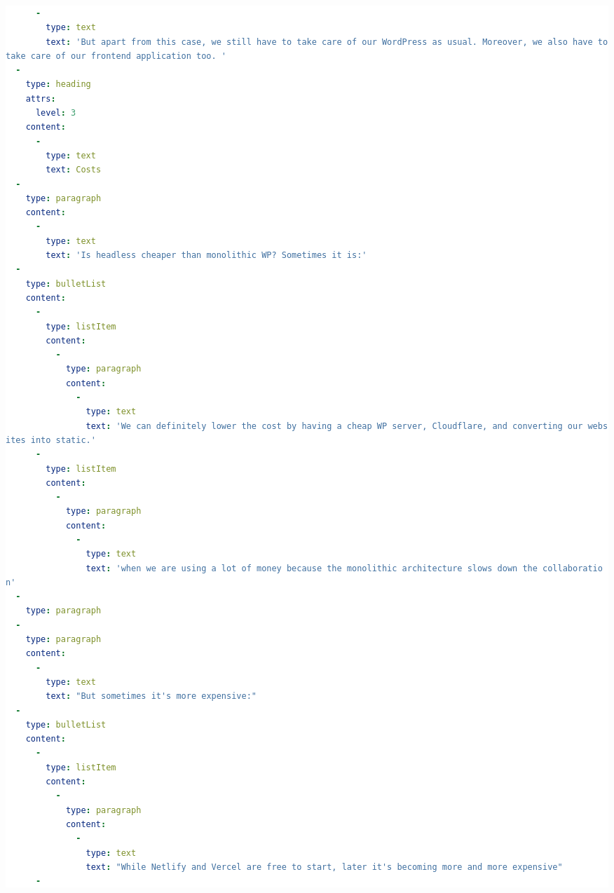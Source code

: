 ```yaml
      -
        type: text
        text: 'But apart from this case, we still have to take care of our WordPress as usual. Moreover, we also have to take care of our frontend application too. '
  -
    type: heading
    attrs:
      level: 3
    content:
      -
        type: text
        text: Costs
  -
    type: paragraph
    content:
      -
        type: text
        text: 'Is headless cheaper than monolithic WP? Sometimes it is:'
  -
    type: bulletList
    content:
      -
        type: listItem
        content:
          -
            type: paragraph
            content:
              -
                type: text
                text: 'We can definitely lower the cost by having a cheap WP server, Cloudflare, and converting our websites into static.'
      -
        type: listItem
        content:
          -
            type: paragraph
            content:
              -
                type: text
                text: 'when we are using a lot of money because the monolithic architecture slows down the collaboration'
  -
    type: paragraph
  -
    type: paragraph
    content:
      -
        type: text
        text: "But sometimes it's more expensive:"
  -
    type: bulletList
    content:
      -
        type: listItem
        content:
          -
            type: paragraph
            content:
              -
                type: text
                text: "While Netlify and Vercel are free to start, later it's becoming more and more expensive"
      -
```